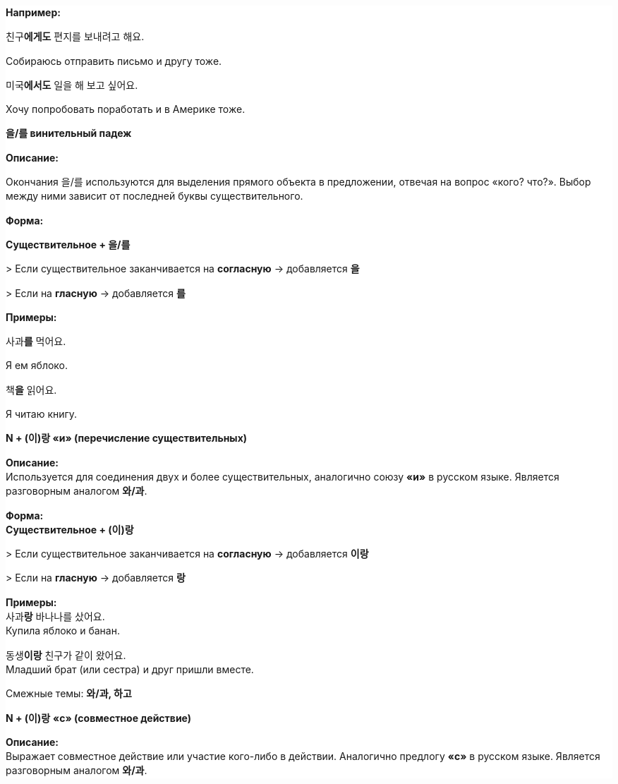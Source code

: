 **Например:**

친구**에게도** 편지를 보내려고 해요.

Собираюсь отправить письмо и другу тоже.

미국**에서도** 일을 해 보고 싶어요.

Хочу попробовать поработать и в Америке тоже.

**을/를 винительный падеж**

**Описание:**  

Окончания 을/를 используются для выделения прямого объекта в предложении, отвечая на вопрос «кого? что?». Выбор между ними зависит от последней буквы существительного.

**Форма:**  

**Существительное + 을/를**  

\> Если существительное заканчивается на **согласную** → добавляется **을**

\> Если на **гласную** → добавляется **를**

**Примеры:**  

사과**를** 먹어요.  

Я ем яблоко.

책**을** 읽어요.  

Я читаю книгу.

**N + (이)랑 «и» (перечисление существительных)**

**Описание:**  
Используется для соединения двух и более существительных, аналогично союзу **«и»** в русском языке. Является разговорным аналогом **와/과**.

**Форма:**  
**Существительное + (이)랑**

\> Если существительное заканчивается на **согласную** → добавляется **이랑**

\> Если на **гласную** → добавляется **랑**

**Примеры:**  
사과**랑** 바나나를 샀어요.  
Купила яблоко и банан.

동생**이랑** 친구가 같이 왔어요.  
Младший брат (или сестра) и друг пришли вместе.

Смежные темы: **와/과, 하고**

**N + (이)랑** **«с» (совместное действие)**

**Описание:**  
Выражает совместное действие или участие кого-либо в действии. Аналогично предлогу **«с»** в русском языке. Является разговорным аналогом **와/과**.
